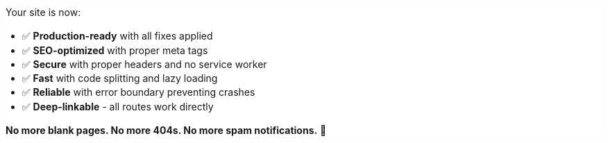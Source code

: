 Your site is now:

- ✅ **Production-ready** with all fixes applied
- ✅ **SEO-optimized** with proper meta tags
- ✅ **Secure** with proper headers and no service worker
- ✅ **Fast** with code splitting and lazy loading
- ✅ **Reliable** with error boundary preventing crashes
- ✅ **Deep-linkable** - all routes work directly

**No more blank pages. No more 404s. No more spam notifications.** 🎉

